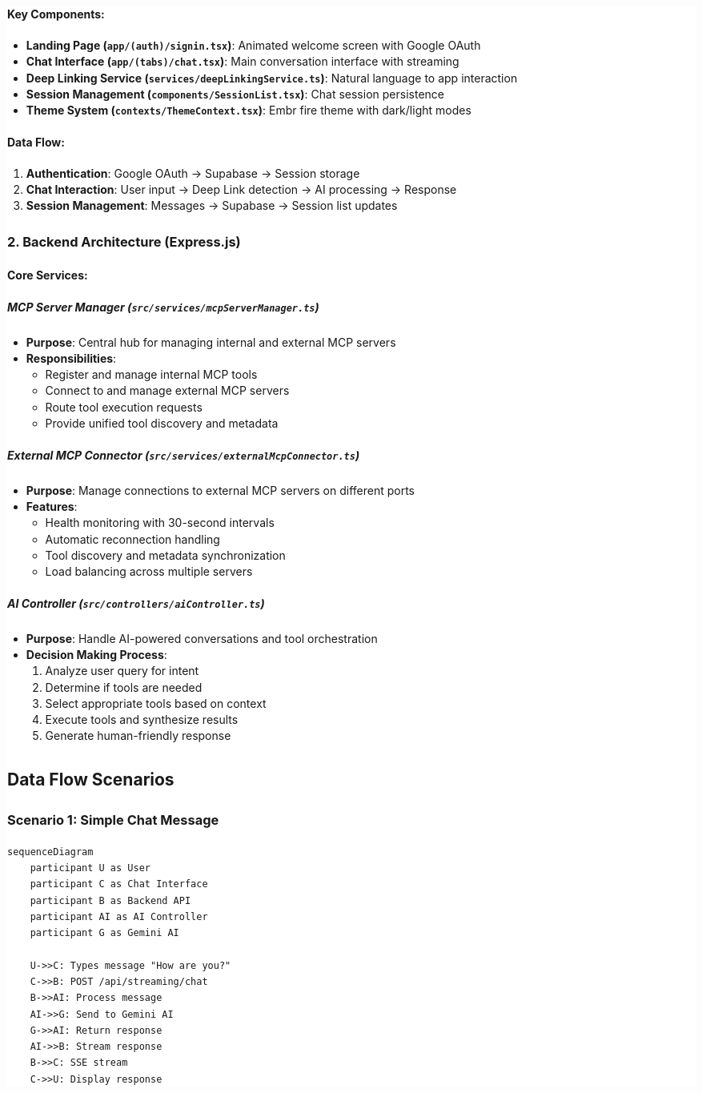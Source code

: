 #### Key Components:
- **Landing Page (`app/(auth)/signin.tsx`)**: Animated welcome screen with Google OAuth
- **Chat Interface (`app/(tabs)/chat.tsx`)**: Main conversation interface with streaming
- **Deep Linking Service (`services/deepLinkingService.ts`)**: Natural language to app interaction
- **Session Management (`components/SessionList.tsx`)**: Chat session persistence
- **Theme System (`contexts/ThemeContext.tsx`)**: Embr fire theme with dark/light modes

#### Data Flow:
1. **Authentication**: Google OAuth → Supabase → Session storage
2. **Chat Interaction**: User input → Deep Link detection → AI processing → Response
3. **Session Management**: Messages → Supabase → Session list updates

### 2. Backend Architecture (Express.js)

#### Core Services:

##### MCP Server Manager (`src/services/mcpServerManager.ts`)
- **Purpose**: Central hub for managing internal and external MCP servers
- **Responsibilities**:
  - Register and manage internal MCP tools
  - Connect to and manage external MCP servers
  - Route tool execution requests
  - Provide unified tool discovery and metadata

##### External MCP Connector (`src/services/externalMcpConnector.ts`)
- **Purpose**: Manage connections to external MCP servers on different ports
- **Features**:
  - Health monitoring with 30-second intervals
  - Automatic reconnection handling
  - Tool discovery and metadata synchronization
  - Load balancing across multiple servers

##### AI Controller (`src/controllers/aiController.ts`)
- **Purpose**: Handle AI-powered conversations and tool orchestration
- **Decision Making Process**:
  1. Analyze user query for intent
  2. Determine if tools are needed
  3. Select appropriate tools based on context
  4. Execute tools and synthesize results
  5. Generate human-friendly response

## Data Flow Scenarios

### Scenario 1: Simple Chat Message

```mermaid
sequenceDiagram
    participant U as User
    participant C as Chat Interface
    participant B as Backend API
    participant AI as AI Controller
    participant G as Gemini AI

    U->>C: Types message "How are you?"
    C->>B: POST /api/streaming/chat
    B->>AI: Process message
    AI->>G: Send to Gemini AI
    G->>AI: Return response
    AI->>B: Stream response
    B->>C: SSE stream
    C->>U: Display response
```